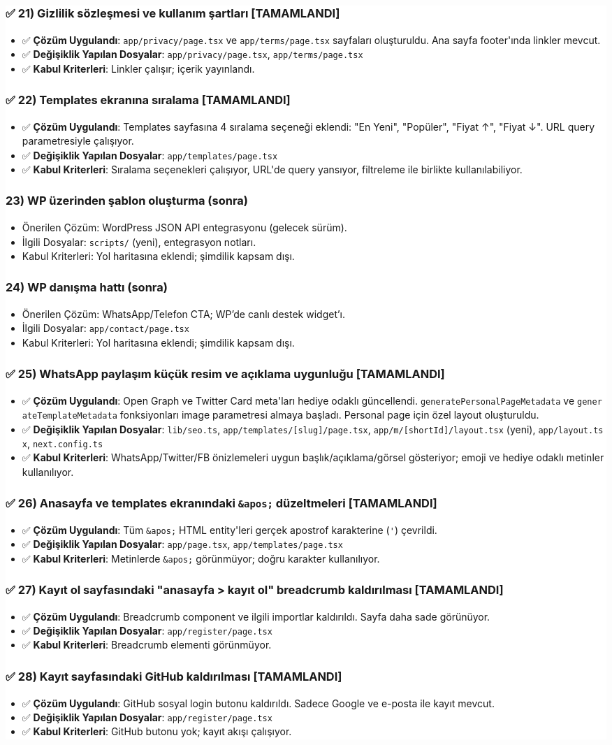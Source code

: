 ### ✅ 21) Gizlilik sözleşmesi ve kullanım şartları **[TAMAMLANDI]**
- ✅ **Çözüm Uygulandı**: `app/privacy/page.tsx` ve `app/terms/page.tsx` sayfaları oluşturuldu. Ana sayfa footer'ında linkler mevcut.
- ✅ **Değişiklik Yapılan Dosyalar**: `app/privacy/page.tsx`, `app/terms/page.tsx`
- ✅ **Kabul Kriterleri**: Linkler çalışır; içerik yayınlandı.

### ✅ 22) Templates ekranına sıralama **[TAMAMLANDI]**
- ✅ **Çözüm Uygulandı**: Templates sayfasına 4 sıralama seçeneği eklendi: "En Yeni", "Popüler", "Fiyat ↑", "Fiyat ↓". URL query parametresiyle çalışıyor.
- ✅ **Değişiklik Yapılan Dosyalar**: `app/templates/page.tsx`
- ✅ **Kabul Kriterleri**: Sıralama seçenekleri çalışıyor, URL'de query yansıyor, filtreleme ile birlikte kullanılabiliyor.

### 23) WP üzerinden şablon oluşturma (sonra)
- Önerilen Çözüm: WordPress JSON API entegrasyonu (gelecek sürüm).
- İlgili Dosyalar: `scripts/` (yeni), entegrasyon notları.
- Kabul Kriterleri: Yol haritasına eklendi; şimdilik kapsam dışı.

### 24) WP danışma hattı (sonra)
- Önerilen Çözüm: WhatsApp/Telefon CTA; WP’de canlı destek widget’ı.
- İlgili Dosyalar: `app/contact/page.tsx`
- Kabul Kriterleri: Yol haritasına eklendi; şimdilik kapsam dışı.

### ✅ 25) WhatsApp paylaşım küçük resim ve açıklama uygunluğu **[TAMAMLANDI]**
- ✅ **Çözüm Uygulandı**: Open Graph ve Twitter Card meta'ları hediye odaklı güncellendi. `generatePersonalPageMetadata` ve `generateTemplateMetadata` fonksiyonları image parametresi almaya başladı. Personal page için özel layout oluşturuldu.
- ✅ **Değişiklik Yapılan Dosyalar**: `lib/seo.ts`, `app/templates/[slug]/page.tsx`, `app/m/[shortId]/layout.tsx` (yeni), `app/layout.tsx`, `next.config.ts`
- ✅ **Kabul Kriterleri**: WhatsApp/Twitter/FB önizlemeleri uygun başlık/açıklama/görsel gösteriyor; emoji ve hediye odaklı metinler kullanılıyor.

### ✅ 26) Anasayfa ve templates ekranındaki `&apos;` düzeltmeleri **[TAMAMLANDI]**
- ✅ **Çözüm Uygulandı**: Tüm `&apos;` HTML entity'leri gerçek apostrof karakterine (`'`) çevrildi.
- ✅ **Değişiklik Yapılan Dosyalar**: `app/page.tsx`, `app/templates/page.tsx`
- ✅ **Kabul Kriterleri**: Metinlerde `&apos;` görünmüyor; doğru karakter kullanılıyor.

### ✅ 27) Kayıt ol sayfasındaki "anasayfa > kayıt ol" breadcrumb kaldırılması **[TAMAMLANDI]**
- ✅ **Çözüm Uygulandı**: Breadcrumb component ve ilgili importlar kaldırıldı. Sayfa daha sade görünüyor.
- ✅ **Değişiklik Yapılan Dosyalar**: `app/register/page.tsx`
- ✅ **Kabul Kriterleri**: Breadcrumb elementi görünmüyor.

### ✅ 28) Kayıt sayfasındaki GitHub kaldırılması **[TAMAMLANDI]**
- ✅ **Çözüm Uygulandı**: GitHub sosyal login butonu kaldırıldı. Sadece Google ve e-posta ile kayıt mevcut.
- ✅ **Değişiklik Yapılan Dosyalar**: `app/register/page.tsx`
- ✅ **Kabul Kriterleri**: GitHub butonu yok; kayıt akışı çalışıyor.
